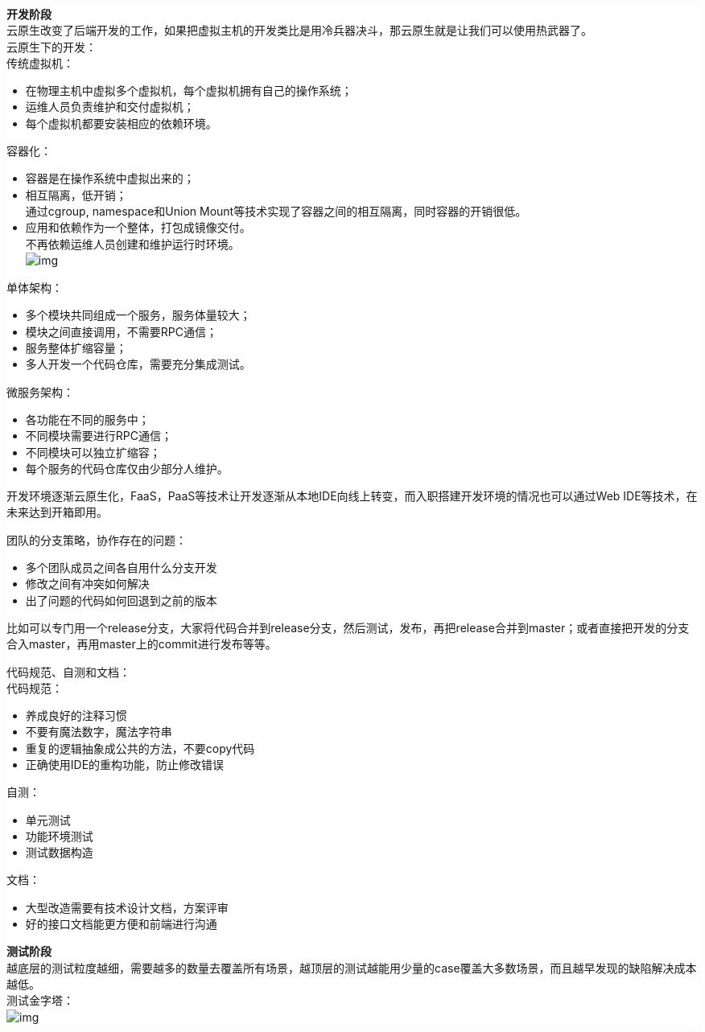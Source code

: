 **开发阶段**  
云原生改变了后端开发的工作，如果把虚拟主机的开发类比是用冷兵器决斗，那云原生就是让我们可以使用热武器了。  
云原生下的开发：  
传统虚拟机：  
- 在物理主机中虚拟多个虚拟机，每个虚拟机拥有自己的操作系统；
- 运维人员负责维护和交付虚拟机；
- 每个虚拟机都要安装相应的依赖环境。  

容器化：  
- 容器是在操作系统中虚拟出来的；
- 相互隔离，低开销；  
通过cgroup, namespace和Union Mount等技术实现了容器之间的相互隔离，同时容器的开销很低。  
- 应用和依赖作为一个整体，打包成镜像交付。  
不再依赖运维人员创建和维护运行时环境。  
  ![img](https://raw.githubusercontent.com/KevinChens/blog-image-bed/main/imgs/202206101613153.png)  

单体架构：  
- 多个模块共同组成一个服务，服务体量较大；
- 模块之间直接调用，不需要RPC通信；
- 服务整体扩缩容量；
- 多人开发一个代码仓库，需要充分集成测试。  

微服务架构：  
- 各功能在不同的服务中；
- 不同模块需要进行RPC通信；
- 不同模块可以独立扩缩容；
- 每个服务的代码仓库仅由少部分人维护。  

开发环境逐渐云原生化，FaaS，PaaS等技术让开发逐渐从本地IDE向线上转变，而入职搭建开发环境的情况也可以通过Web IDE等技术，在未来达到开箱即用。  

团队的分支策略，协作存在的问题：  
- 多个团队成员之间各自用什么分支开发
- 修改之间有冲突如何解决
- 出了问题的代码如何回退到之前的版本

比如可以专门用一个release分支，大家将代码合并到release分支，然后测试，发布，再把release合并到master；或者直接把开发的分支合入master，再用master上的commit进行发布等等。  

代码规范、自测和文档：  
代码规范：  
- 养成良好的注释习惯
- 不要有魔法数字，魔法字符串
- 重复的逻辑抽象成公共的方法，不要copy代码
- 正确使用IDE的重构功能，防止修改错误

自测：  
- 单元测试
- 功能环境测试
- 测试数据构造

文档：
- 大型改造需要有技术设计文档，方案评审
- 好的接口文档能更方便和前端进行沟通  

**测试阶段**  
越底层的测试粒度越细，需要越多的数量去覆盖所有场景，越顶层的测试越能用少量的case覆盖大多数场景，而且越早发现的缺陷解决成本越低。  
测试金字塔：  
  ![img](https://raw.githubusercontent.com/KevinChens/blog-image-bed/main/imgs/202206101633451.png)  
